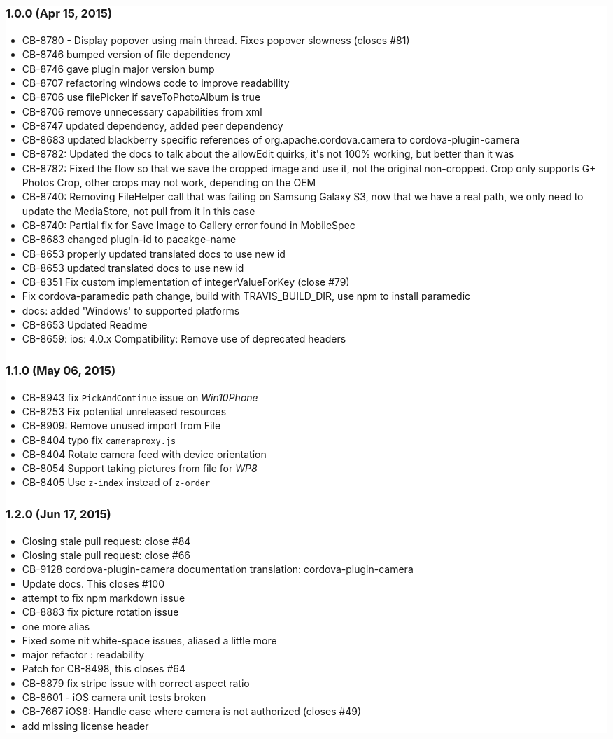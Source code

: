 ### 1.0.0 (Apr 15, 2015)
* CB-8780 - Display popover using main thread. Fixes popover slowness (closes #81)
* CB-8746 bumped version of file dependency
* CB-8746 gave plugin major version bump
* CB-8707 refactoring windows code to improve readability
* CB-8706 use filePicker if saveToPhotoAlbum is true
* CB-8706 remove unnecessary capabilities from xml
* CB-8747 updated dependency, added peer dependency
* CB-8683 updated blackberry specific references of org.apache.cordova.camera to cordova-plugin-camera
* CB-8782: Updated the docs to talk about the allowEdit quirks, it's not 100% working, but better than it was
* CB-8782: Fixed the flow so that we save the cropped image and use it, not the original non-cropped.  Crop only supports G+ Photos Crop, other crops may not work, depending on the OEM
* CB-8740: Removing FileHelper call that was failing on Samsung Galaxy S3, now that we have a real path, we only need to update the MediaStore, not pull from it in this case
* CB-8740: Partial fix for Save Image to Gallery error found in MobileSpec
* CB-8683 changed plugin-id to pacakge-name
* CB-8653 properly updated translated docs to use new id
* CB-8653 updated translated docs to use new id
* CB-8351 Fix custom implementation of integerValueForKey (close #79)
* Fix cordova-paramedic path change, build with TRAVIS_BUILD_DIR, use npm to install paramedic
* docs: added 'Windows' to supported platforms
* CB-8653 Updated Readme
* CB-8659: ios: 4.0.x Compatibility: Remove use of deprecated headers

### 1.1.0 (May 06, 2015)
* CB-8943 fix `PickAndContinue` issue on *Win10Phone*
* CB-8253 Fix potential unreleased resources
* CB-8909: Remove unused import from File
* CB-8404 typo fix `cameraproxy.js`
* CB-8404 Rotate camera feed with device orientation
* CB-8054 Support taking pictures from file for *WP8*
* CB-8405 Use `z-index` instead of `z-order`

### 1.2.0 (Jun 17, 2015)
* Closing stale pull request: close #84
* Closing stale pull request: close #66
* CB-9128 cordova-plugin-camera documentation translation: cordova-plugin-camera
* Update docs. This closes #100
* attempt to fix npm markdown issue
* CB-8883 fix picture rotation issue
* one more alias
* Fixed some nit white-space issues, aliased a little more
* major refactor : readability
* Patch for CB-8498, this closes #64
* CB-8879 fix stripe issue with correct aspect ratio
* CB-8601 - iOS camera unit tests broken
* CB-7667 iOS8: Handle case where camera is not authorized (closes #49)
* add missing license header
